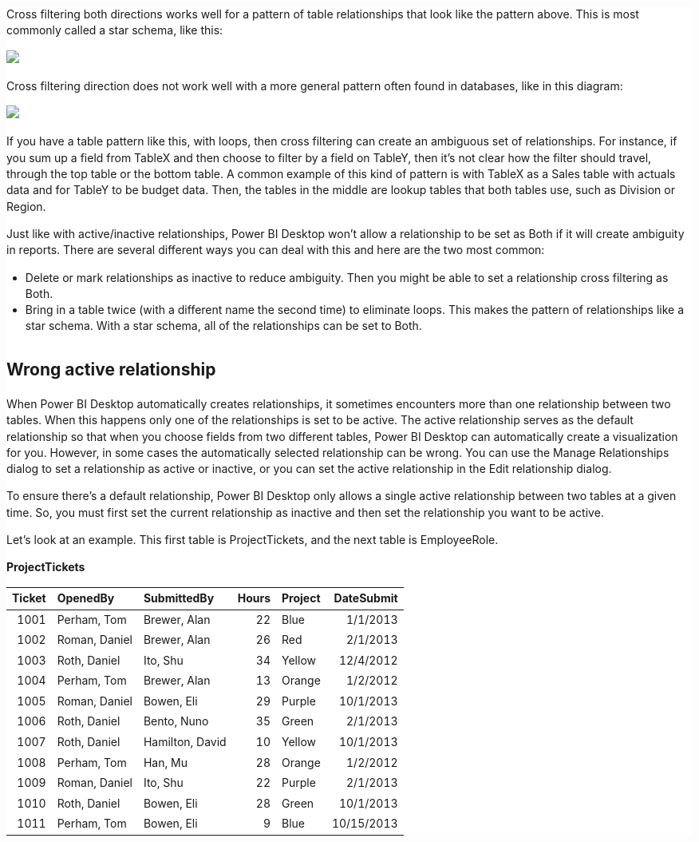 Cross filtering both directions works well for a pattern of table relationships that look like the pattern above. This is most commonly called a star schema, like this:

 ![](media/desktop-create-and-manage-relationships/candmrel_crossfilterstarschema.png)

Cross filtering direction does not work well with a more general pattern often found in databases, like in this diagram:

 ![](media/desktop-create-and-manage-relationships/candmrel_crossfilterwithloops.png)

If you have a table pattern like this, with loops, then cross filtering can create an ambiguous set of relationships. For instance, if you sum up a field from TableX and then choose to filter by a field on TableY, then it’s not clear how the filter should travel, through the top table or the bottom table. A common example of this kind of pattern is with TableX as a Sales table with actuals data and for TableY to be budget data. Then, the tables in the middle are lookup tables that both tables use, such as Division or Region. 

Just like with active/inactive relationships, Power BI Desktop won’t allow a relationship to be set as Both if it will create ambiguity in reports. There are several different ways you can deal with this and here are the two most common:

* Delete or mark relationships as inactive to reduce ambiguity. Then you might be able to set a relationship cross filtering as Both.
* Bring in a table twice (with a different name the second time) to eliminate loops. This makes the pattern of relationships like a star schema. With a star schema, all of the relationships can be set to Both.

## Wrong active relationship
When Power BI Desktop automatically creates relationships, it sometimes encounters more than one relationship between two tables. When this happens only one of the relationships is set to be active. The active relationship serves as the default relationship so that when you choose fields from two different tables, Power BI Desktop can automatically create a visualization for you. However, in some cases the automatically selected relationship can be wrong. You can use the Manage Relationships dialog to set a relationship as active or inactive, or you can set the active relationship in the Edit relationship dialog. 

To ensure there’s a default relationship, Power BI Desktop only allows a single active relationship between two tables at a given time. So, you must first set the current relationship as inactive and then set the relationship you want to be active.

Let’s look at an example. This first table is ProjectTickets, and the next table is EmployeeRole.

**ProjectTickets**

| **Ticket** | **OpenedBy** | **SubmittedBy** | **Hours** | **Project** | **DateSubmit** |
| ---:|:--- |:--- | ---:|:--- | ---:|
| 1001 |Perham, Tom |Brewer, Alan |22 |Blue |1/1/2013 |
| 1002 |Roman, Daniel |Brewer, Alan |26 |Red |2/1/2013 |
| 1003 |Roth, Daniel |Ito, Shu |34 |Yellow |12/4/2012 |
| 1004 |Perham, Tom |Brewer, Alan |13 |Orange |1/2/2012 |
| 1005 |Roman, Daniel |Bowen, Eli |29 |Purple |10/1/2013 |
| 1006 |Roth, Daniel |Bento, Nuno |35 |Green |2/1/2013 |
| 1007 |Roth, Daniel |Hamilton, David |10 |Yellow |10/1/2013 |
| 1008 |Perham, Tom |Han, Mu |28 |Orange |1/2/2012 |
| 1009 |Roman, Daniel |Ito, Shu |22 |Purple |2/1/2013 |
| 1010 |Roth, Daniel |Bowen, Eli |28 |Green |10/1/2013 |
| 1011 |Perham, Tom |Bowen, Eli |9 |Blue |10/15/2013 |
